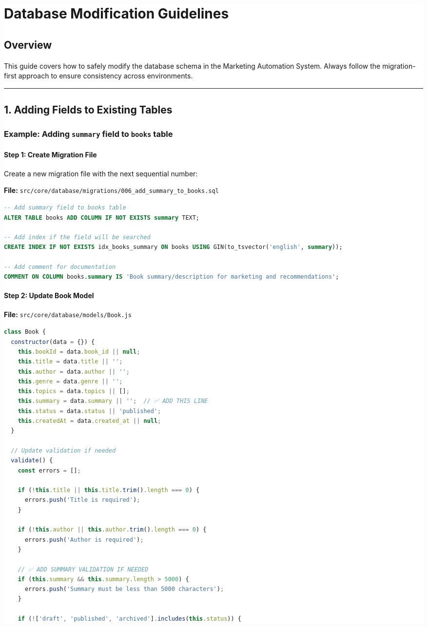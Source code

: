 # Database Modification Guidelines

## Overview

This guide covers how to safely modify the database schema in the Marketing Automation System. Always follow the migration-first approach to ensure consistency across environments.

---

## 1. Adding Fields to Existing Tables

### Example: Adding `summary` field to `books` table

#### Step 1: Create Migration File
Create a new migration file with the next sequential number:

**File:** `src/core/database/migrations/006_add_summary_to_books.sql`

```sql
-- Add summary field to books table
ALTER TABLE books ADD COLUMN IF NOT EXISTS summary TEXT;

-- Add index if the field will be searched
CREATE INDEX IF NOT EXISTS idx_books_summary ON books USING GIN(to_tsvector('english', summary));

-- Add comment for documentation
COMMENT ON COLUMN books.summary IS 'Book summary/description for marketing and recommendations';
```

#### Step 2: Update Book Model
**File:** `src/core/database/models/Book.js`

```javascript
class Book {
  constructor(data = {}) {
    this.bookId = data.book_id || null;
    this.title = data.title || '';
    this.author = data.author || '';
    this.genre = data.genre || '';
    this.topics = data.topics || [];
    this.summary = data.summary || '';  // ✅ ADD THIS LINE
    this.status = data.status || 'published';
    this.createdAt = data.created_at || null;
  }

  // Update validation if needed
  validate() {
    const errors = [];

    if (!this.title || this.title.trim().length === 0) {
      errors.push('Title is required');
    }

    if (!this.author || this.author.trim().length === 0) {
      errors.push('Author is required');
    }

    // ✅ ADD SUMMARY VALIDATION IF NEEDED
    if (this.summary && this.summary.length > 5000) {
      errors.push('Summary must be less than 5000 characters');
    }

    if (!['draft', 'published', 'archived'].includes(this.status)) {
```
